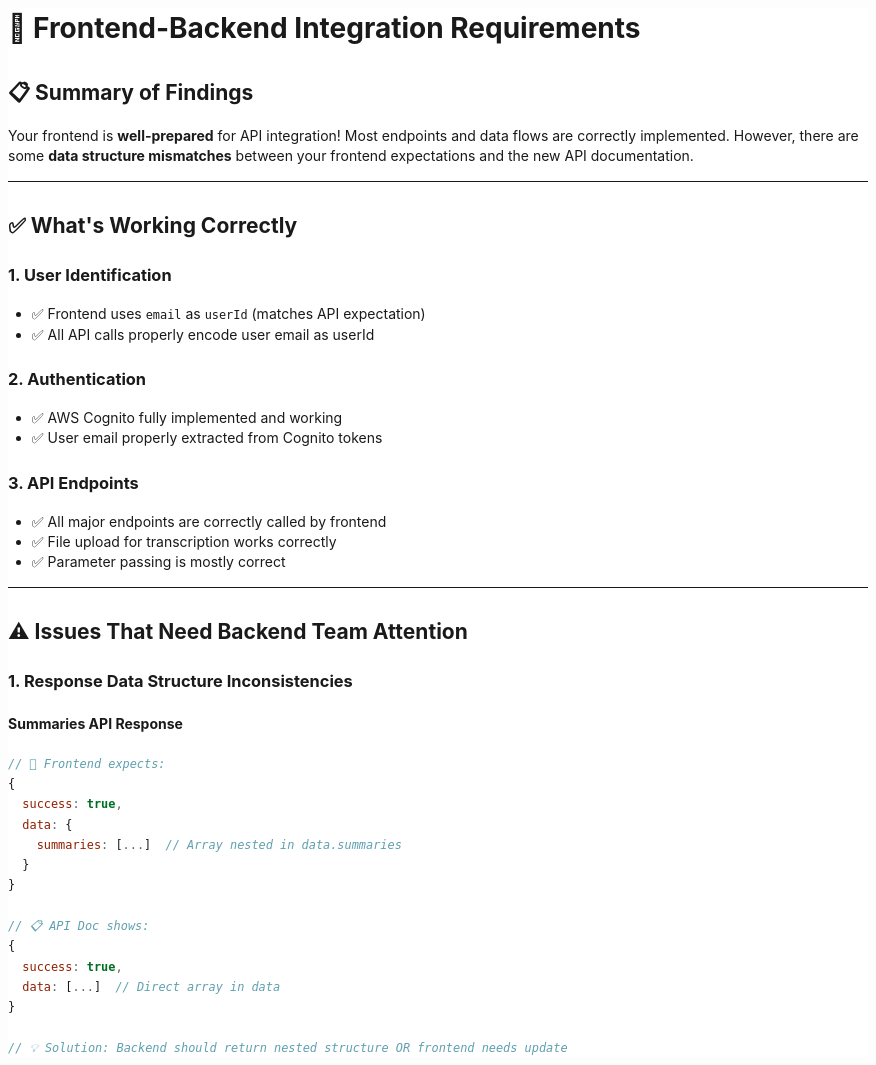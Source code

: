 # 🔄 Frontend-Backend Integration Requirements

## 📋 **Summary of Findings**

Your frontend is **well-prepared** for API integration! Most endpoints and data flows are correctly implemented. However, there are some **data structure mismatches** between your frontend expectations and the new API documentation.

---

## ✅ **What's Working Correctly**

### **1. User Identification**

- ✅ Frontend uses `email` as `userId` (matches API expectation)
- ✅ All API calls properly encode user email as userId

### **2. Authentication**

- ✅ AWS Cognito fully implemented and working
- ✅ User email properly extracted from Cognito tokens

### **3. API Endpoints**

- ✅ All major endpoints are correctly called by frontend
- ✅ File upload for transcription works correctly
- ✅ Parameter passing is mostly correct

---

## ⚠️ **Issues That Need Backend Team Attention**

### **1. Response Data Structure Inconsistencies**

#### **Summaries API Response**

```javascript
// 🔴 Frontend expects:
{
  success: true,
  data: {
    summaries: [...]  // Array nested in data.summaries
  }
}

// 📋 API Doc shows:
{
  success: true,
  data: [...]  // Direct array in data
}

// 💡 Solution: Backend should return nested structure OR frontend needs update
```
